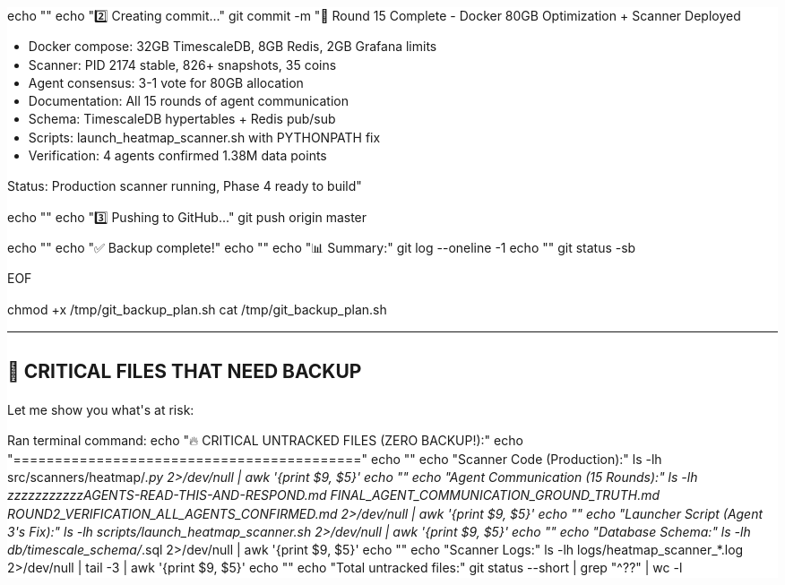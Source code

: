 echo ""
echo "2️⃣ Creating commit..."
git commit -m "🚀 Round 15 Complete - Docker 80GB Optimization + Scanner Deployed

- Docker compose: 32GB TimescaleDB, 8GB Redis, 2GB Grafana limits
- Scanner: PID 2174 stable, 826+ snapshots, 35 coins
- Agent consensus: 3-1 vote for 80GB allocation
- Documentation: All 15 rounds of agent communication
- Schema: TimescaleDB hypertables + Redis pub/sub
- Scripts: launch_heatmap_scanner.sh with PYTHONPATH fix
- Verification: 4 agents confirmed 1.38M data points

Status: Production scanner running, Phase 4 ready to build"

echo ""
echo "3️⃣ Pushing to GitHub..."
git push origin master

echo ""
echo "✅ Backup complete!"
echo ""
echo "📊 Summary:"
git log --oneline -1
echo ""
git status -sb

EOF

chmod +x /tmp/git_backup_plan.sh
cat /tmp/git_backup_plan.sh


---

## 💎 CRITICAL FILES THAT NEED BACKUP

Let me show you what's at risk: 

Ran terminal command: echo "🔥 CRITICAL UNTRACKED FILES (ZERO BACKUP!):"
echo "=========================================="
echo ""
echo "Scanner Code (Production):"
ls -lh src/scanners/heatmap/*.py 2>/dev/null | awk '{print $9, $5}'
echo ""
echo "Agent Communication (15 Rounds):"
ls -lh zzzzzzzzzzzAGENTS-READ-THIS-AND-RESPOND.md FINAL_AGENT_COMMUNICATION_GROUND_TRUTH.md ROUND2_VERIFICATION_ALL_AGENTS_CONFIRMED.md 2>/dev/null | awk '{print $9, $5}'
echo ""
echo "Launcher Script (Agent 3's Fix):"
ls -lh scripts/launch_heatmap_scanner.sh 2>/dev/null | awk '{print $9, $5}'
echo ""
echo "Database Schema:"
ls -lh db/timescale_schema/*.sql 2>/dev/null | awk '{print $9, $5}'
echo ""
echo "Scanner Logs:"
ls -lh logs/heatmap_scanner_*.log 2>/dev/null | tail -3 | awk '{print $9, $5}'
echo ""
echo "Total untracked files:"
git status --short | grep "^??" | wc -l
